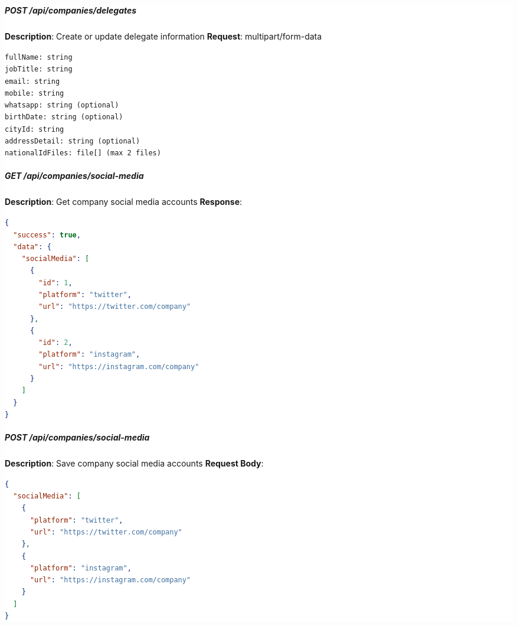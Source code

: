 ##### POST /api/companies/delegates
**Description**: Create or update delegate information
**Request**: multipart/form-data
```
fullName: string
jobTitle: string
email: string
mobile: string
whatsapp: string (optional)
birthDate: string (optional)
cityId: string
addressDetail: string (optional)
nationalIdFiles: file[] (max 2 files)
```

##### GET /api/companies/social-media
**Description**: Get company social media accounts
**Response**:
```json
{
  "success": true,
  "data": {
    "socialMedia": [
      {
        "id": 1,
        "platform": "twitter",
        "url": "https://twitter.com/company"
      },
      {
        "id": 2,
        "platform": "instagram",
        "url": "https://instagram.com/company"
      }
    ]
  }
}
```

##### POST /api/companies/social-media
**Description**: Save company social media accounts
**Request Body**:
```json
{
  "socialMedia": [
    {
      "platform": "twitter",
      "url": "https://twitter.com/company"
    },
    {
      "platform": "instagram",
      "url": "https://instagram.com/company"
    }
  ]
}
```
